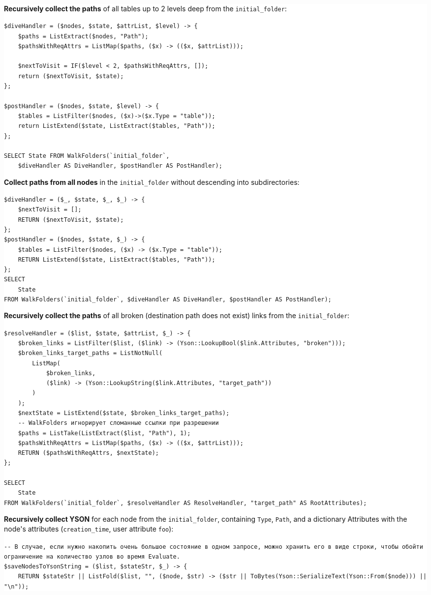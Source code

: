 **Recursively collect the paths** of all tables up to 2 levels deep from the `initial_folder`:
```yql
$diveHandler = ($nodes, $state, $attrList, $level) -> {
    $paths = ListExtract($nodes, "Path");
    $pathsWithReqAttrs = ListMap($paths, ($x) -> (($x, $attrList)));

    $nextToVisit = IF($level < 2, $pathsWithReqAttrs, []);
    return ($nextToVisit, $state);
};

$postHandler = ($nodes, $state, $level) -> {
    $tables = ListFilter($nodes, ($x)->($x.Type = "table"));
    return ListExtend($state, ListExtract($tables, "Path"));
};

SELECT State FROM WalkFolders(`initial_folder`,
    $diveHandler AS DiveHandler, $postHandler AS PostHandler);
```

**Collect paths from all nodes** in the `initial_folder` without descending into subdirectories:
```yql
$diveHandler = ($_, $state, $_, $_) -> {
    $nextToVisit = [];
    RETURN ($nextToVisit, $state);
};
$postHandler = ($nodes, $state, $_) -> {
    $tables = ListFilter($nodes, ($x) -> ($x.Type = "table"));
    RETURN ListExtend($state, ListExtract($tables, "Path"));
};
SELECT
    State
FROM WalkFolders(`initial_folder`, $diveHandler AS DiveHandler, $postHandler AS PostHandler);

```

**Recursively collect the paths** of all broken (destination path does not exist) links from the `initial_folder`:
```yql
$resolveHandler = ($list, $state, $attrList, $_) -> {
    $broken_links = ListFilter($list, ($link) -> (Yson::LookupBool($link.Attributes, "broken")));
    $broken_links_target_paths = ListNotNull(
        ListMap(
            $broken_links,
            ($link) -> (Yson::LookupString($link.Attributes, "target_path"))
        )
    );
    $nextState = ListExtend($state, $broken_links_target_paths);
    -- WalkFolders игнорирует сломанные ссылки при разрешении
    $paths = ListTake(ListExtract($list, "Path"), 1);
    $pathsWithReqAttrs = ListMap($paths, ($x) -> (($x, $attrList)));
    RETURN ($pathsWithReqAttrs, $nextState);
};

SELECT
    State
FROM WalkFolders(`initial_folder`, $resolveHandler AS ResolveHandler, "target_path" AS RootAttributes);
```
**Recursively collect YSON** for each node from the `initial_folder`, containing `Type`, `Path`, and a dictionary Attributes with the node's attributes (`creation_time`, user attribute `foo`):
```yql
-- В случае, если нужно накопить очень большое состояние в одном запросе, можно хранить его в виде строки, чтобы обойти ограничение на количество узлов во время Evaluate.
$saveNodesToYsonString = ($list, $stateStr, $_) -> {
    RETURN $stateStr || ListFold($list, "", ($node, $str) -> ($str || ToBytes(Yson::SerializeText(Yson::From($node))) || "\n"));
```